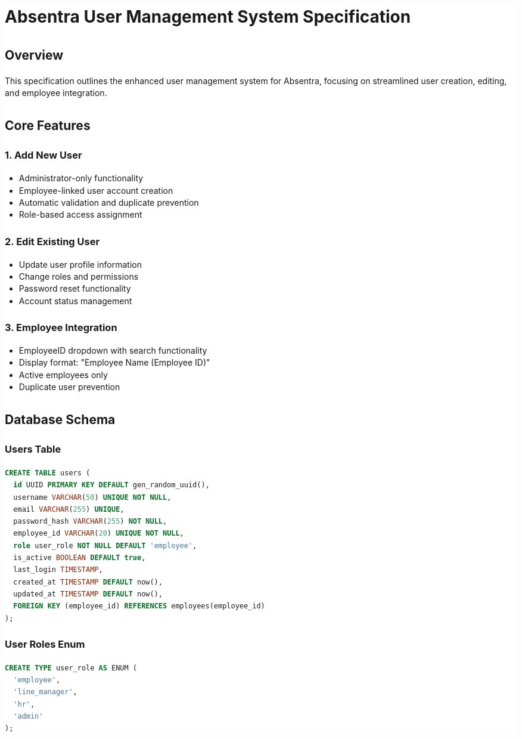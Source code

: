 # Absentra User Management System Specification

## Overview
This specification outlines the enhanced user management system for Absentra, focusing on streamlined user creation, editing, and employee integration.

## Core Features

### 1. Add New User
- Administrator-only functionality
- Employee-linked user account creation
- Automatic validation and duplicate prevention
- Role-based access assignment

### 2. Edit Existing User
- Update user profile information
- Change roles and permissions
- Password reset functionality
- Account status management

### 3. Employee Integration
- EmployeeID dropdown with search functionality
- Display format: "Employee Name (Employee ID)"
- Active employees only
- Duplicate user prevention

## Database Schema

### Users Table
```sql
CREATE TABLE users (
  id UUID PRIMARY KEY DEFAULT gen_random_uuid(),
  username VARCHAR(50) UNIQUE NOT NULL,
  email VARCHAR(255) UNIQUE,
  password_hash VARCHAR(255) NOT NULL,
  employee_id VARCHAR(20) UNIQUE NOT NULL,
  role user_role NOT NULL DEFAULT 'employee',
  is_active BOOLEAN DEFAULT true,
  last_login TIMESTAMP,
  created_at TIMESTAMP DEFAULT now(),
  updated_at TIMESTAMP DEFAULT now(),
  FOREIGN KEY (employee_id) REFERENCES employees(employee_id)
);
```

### User Roles Enum
```sql
CREATE TYPE user_role AS ENUM (
  'employee',
  'line_manager', 
  'hr',
  'admin'
);
```
